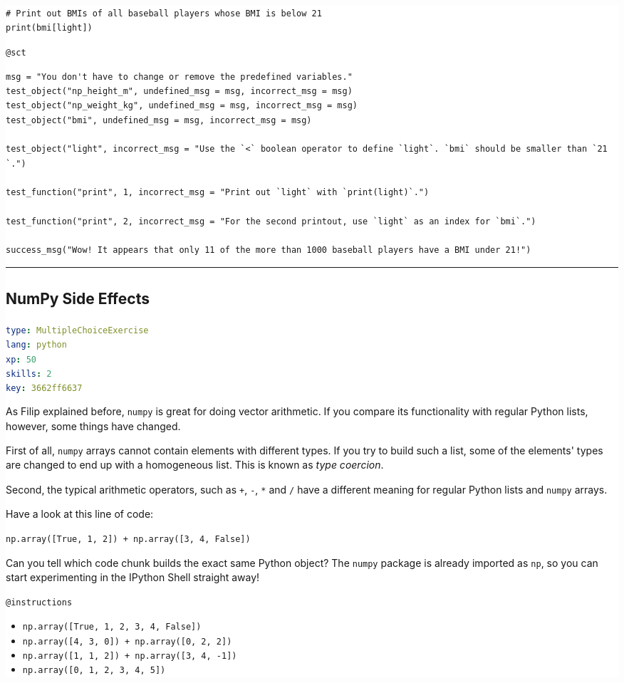 ```{python}
# Print out BMIs of all baseball players whose BMI is below 21
print(bmi[light])
```

`@sct`
```{python}
msg = "You don't have to change or remove the predefined variables."
test_object("np_height_m", undefined_msg = msg, incorrect_msg = msg)
test_object("np_weight_kg", undefined_msg = msg, incorrect_msg = msg)
test_object("bmi", undefined_msg = msg, incorrect_msg = msg)

test_object("light", incorrect_msg = "Use the `<` boolean operator to define `light`. `bmi` should be smaller than `21`.")

test_function("print", 1, incorrect_msg = "Print out `light` with `print(light)`.")

test_function("print", 2, incorrect_msg = "For the second printout, use `light` as an index for `bmi`.")

success_msg("Wow! It appears that only 11 of the more than 1000 baseball players have a BMI under 21!")
```


---
## NumPy Side Effects

```yaml
type: MultipleChoiceExercise
lang: python
xp: 50
skills: 2
key: 3662ff6637
```

As Filip explained before, `numpy` is great for doing vector arithmetic. If you compare its functionality with regular Python lists, however, some things have changed.

First of all, `numpy` arrays cannot contain elements with different types. If you try to build such a list, some of the elements' types are changed to end up with a homogeneous list. This is known as _type coercion_.

Second, the typical arithmetic operators, such as `+`, `-`, `*` and `/` have a different meaning for regular Python lists and `numpy` arrays.

Have a look at this line of code:

```
np.array([True, 1, 2]) + np.array([3, 4, False])
```

Can you tell which code chunk builds the exact same Python object? The `numpy` package is already imported as `np`, so you can start experimenting in the IPython Shell straight away!

`@instructions`
- `np.array([True, 1, 2, 3, 4, False])`
- `np.array([4, 3, 0]) + np.array([0, 2, 2])`
- `np.array([1, 1, 2]) + np.array([3, 4, -1])`
- `np.array([0, 1, 2, 3, 4, 5])`
